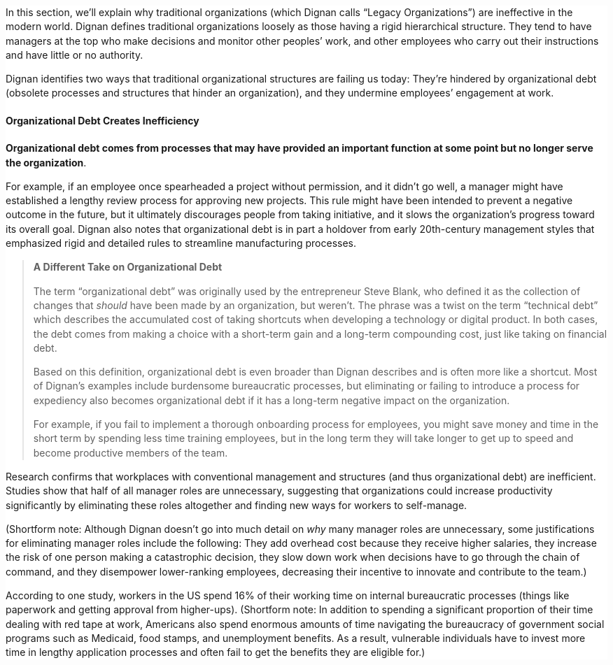 In this section, we’ll explain why traditional organizations (which Dignan calls “Legacy Organizations”) are ineffective in the modern world. Dignan defines traditional organizations loosely as those having a rigid hierarchical structure. They tend to have managers at the top who make decisions and monitor other peoples’ work, and other employees who carry out their instructions and have little or no authority.

Dignan identifies two ways that traditional organizational structures are failing us today: They’re hindered by organizational debt (obsolete processes and structures that hinder an organization), and they undermine employees’ engagement at work.

#### Organizational Debt Creates Inefficiency

**Organizational debt comes from processes that may have provided an important function at some point but no longer serve the organization**.

For example, if an employee once spearheaded a project without permission, and it didn’t go well, a manager might have established a lengthy review process for approving new projects. This rule might have been intended to prevent a negative outcome in the future, but it ultimately discourages people from taking initiative, and it slows the organization’s progress toward its overall goal. Dignan also notes that organizational debt is in part a holdover from early 20th-century management styles that emphasized rigid and detailed rules to streamline manufacturing processes.

> **A Different Take on Organizational Debt**
> 
> The term “organizational debt” was originally used by the entrepreneur Steve Blank, who defined it as the collection of changes that _should_ have been made by an organization, but weren’t. The phrase was a twist on the term “technical debt” which describes the accumulated cost of taking shortcuts when developing a technology or digital product. In both cases, the debt comes from making a choice with a short-term gain and a long-term compounding cost, just like taking on financial debt.
> 
> Based on this definition, organizational debt is even broader than Dignan describes and is often more like a shortcut. Most of Dignan’s examples include burdensome bureaucratic processes, but eliminating or failing to introduce a process for expediency also becomes organizational debt if it has a long-term negative impact on the organization.
> 
> For example, if you fail to implement a thorough onboarding process for employees, you might save money and time in the short term by spending less time training employees, but in the long term they will take longer to get up to speed and become productive members of the team.

Research confirms that workplaces with conventional management and structures (and thus organizational debt) are inefficient. Studies show that half of all manager roles are unnecessary, suggesting that organizations could increase productivity significantly by eliminating these roles altogether and finding new ways for workers to self-manage.

(Shortform note: Although Dignan doesn’t go into much detail on _why_ many manager roles are unnecessary, some justifications for eliminating manager roles include the following: They add overhead cost because they receive higher salaries, they increase the risk of one person making a catastrophic decision, they slow down work when decisions have to go through the chain of command, and they disempower lower-ranking employees, decreasing their incentive to innovate and contribute to the team.)

According to one study, workers in the US spend 16% of their working time on internal bureaucratic processes (things like paperwork and getting approval from higher-ups). (Shortform note: In addition to spending a significant proportion of their time dealing with red tape at work, Americans also spend enormous amounts of time navigating the bureaucracy of government social programs such as Medicaid, food stamps, and unemployment benefits. As a result, vulnerable individuals have to invest more time in lengthy application processes and often fail to get the benefits they are eligible for.)
